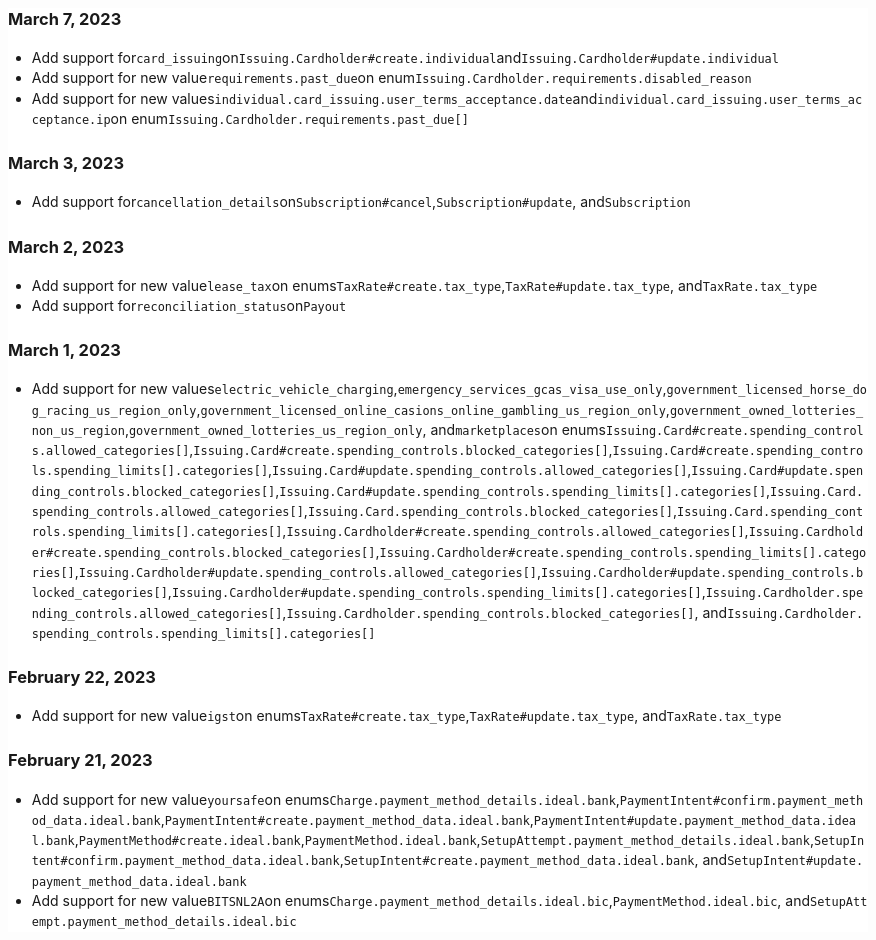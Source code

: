 ### March 7, 2023

- Add support for`card_issuing`on`Issuing.Cardholder#create.individual`and`Issuing.Cardholder#update.individual`
- Add support for new value`requirements.past_due`on enum`Issuing.Cardholder.requirements.disabled_reason`
- Add support for new values`individual.card_issuing.user_terms_acceptance.date`and`individual.card_issuing.user_terms_acceptance.ip`on enum`Issuing.Cardholder.requirements.past_due[]`

### March 3, 2023

- Add support for`cancellation_details`on`Subscription#cancel`,`Subscription#update`, and`Subscription`

### March 2, 2023

- Add support for new value`lease_tax`on enums`TaxRate#create.tax_type`,`TaxRate#update.tax_type`, and`TaxRate.tax_type`
- Add support for`reconciliation_status`on`Payout`

### March 1, 2023

- Add support for new values`electric_vehicle_charging`,`emergency_services_gcas_visa_use_only`,`government_licensed_horse_dog_racing_us_region_only`,`government_licensed_online_casions_online_gambling_us_region_only`,`government_owned_lotteries_non_us_region`,`government_owned_lotteries_us_region_only`, and`marketplaces`on enums`Issuing.Card#create.spending_controls.allowed_categories[]`,`Issuing.Card#create.spending_controls.blocked_categories[]`,`Issuing.Card#create.spending_controls.spending_limits[].categories[]`,`Issuing.Card#update.spending_controls.allowed_categories[]`,`Issuing.Card#update.spending_controls.blocked_categories[]`,`Issuing.Card#update.spending_controls.spending_limits[].categories[]`,`Issuing.Card.spending_controls.allowed_categories[]`,`Issuing.Card.spending_controls.blocked_categories[]`,`Issuing.Card.spending_controls.spending_limits[].categories[]`,`Issuing.Cardholder#create.spending_controls.allowed_categories[]`,`Issuing.Cardholder#create.spending_controls.blocked_categories[]`,`Issuing.Cardholder#create.spending_controls.spending_limits[].categories[]`,`Issuing.Cardholder#update.spending_controls.allowed_categories[]`,`Issuing.Cardholder#update.spending_controls.blocked_categories[]`,`Issuing.Cardholder#update.spending_controls.spending_limits[].categories[]`,`Issuing.Cardholder.spending_controls.allowed_categories[]`,`Issuing.Cardholder.spending_controls.blocked_categories[]`, and`Issuing.Cardholder.spending_controls.spending_limits[].categories[]`

### February 22, 2023

- Add support for new value`igst`on enums`TaxRate#create.tax_type`,`TaxRate#update.tax_type`, and`TaxRate.tax_type`

### February 21, 2023

- Add support for new value`yoursafe`on enums`Charge.payment_method_details.ideal.bank`,`PaymentIntent#confirm.payment_method_data.ideal.bank`,`PaymentIntent#create.payment_method_data.ideal.bank`,`PaymentIntent#update.payment_method_data.ideal.bank`,`PaymentMethod#create.ideal.bank`,`PaymentMethod.ideal.bank`,`SetupAttempt.payment_method_details.ideal.bank`,`SetupIntent#confirm.payment_method_data.ideal.bank`,`SetupIntent#create.payment_method_data.ideal.bank`, and`SetupIntent#update.payment_method_data.ideal.bank`
- Add support for new value`BITSNL2A`on enums`Charge.payment_method_details.ideal.bic`,`PaymentMethod.ideal.bic`, and`SetupAttempt.payment_method_details.ideal.bic`
